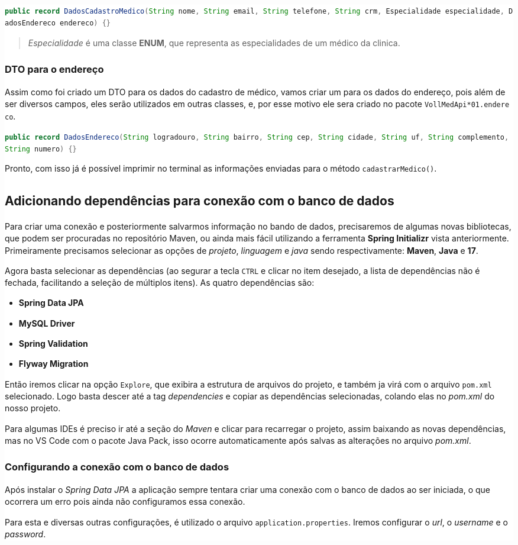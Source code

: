 ```java
public record DadosCadastroMedico(String nome, String email, String telefone, String crm, Especialidade especialidade, DadosEndereco endereco) {}
```

> *Especialidade* é uma classe **ENUM**, que representa as especialidades de um médico da clinica.

### DTO para o endereço

Assim como foi criado um DTO para os dados do cadastro de médico, vamos criar um para os dados do endereço, pois além de ser diversos campos, eles serão utilizados em outras classes, e, por esse motivo ele sera criado no pacote `VollMedApi*01.endereco`.

```java
public record DadosEndereco(String logradouro, String bairro, String cep, String cidade, String uf, String complemento, String numero) {}
```

Pronto, com isso já é possível imprimir no terminal as informações enviadas para o método `cadastrarMedico()`.

## Adicionando dependências para conexão com o banco de dados

Para criar uma conexão e posteriormente salvarmos informação no bando de dados, precisaremos de algumas novas bibliotecas, que podem ser procuradas no repositório Maven, ou ainda mais fácil utilizando a ferramenta **Spring Initializr** vista anteriormente. Primeiramente precisamos selecionar as opções de *projeto*, *linguagem* e *java* sendo respectivamente: **Maven**, **Java** e **17**.

Agora basta selecionar as dependências (ao segurar a tecla `CTRL` e clicar no item desejado, a lista de dependências não é fechada, facilitando a seleção de múltiplos itens). As quatro dependências são:

- **Spring Data JPA**

- **MySQL Driver**

- **Spring Validation**

- **Flyway Migration**

Então iremos clicar na opção `Explore`, que exibira a estrutura de arquivos do projeto, e também ja virá com o arquivo `pom.xml` selecionado. Logo basta descer até a tag *dependencies* e copiar as dependências selecionadas, colando elas no *pom.xml* do nosso projeto.

Para algumas IDEs é preciso ir até a seção do *Maven* e clicar para recarregar o projeto, assim baixando as novas dependências, mas no VS Code com o pacote Java Pack, isso ocorre automaticamente após salvas as alterações no arquivo *pom.xml*.

### Configurando a conexão com o banco de dados

Após instalar o *Spring Data JPA* a aplicação sempre tentara criar uma conexão com o banco de dados ao ser iniciada, o que ocorrera um erro pois ainda não configuramos essa conexão.

Para esta e diversas outras configurações, é utilizado o arquivo `application.properties`. Iremos configurar o *url*, o *username* e o *password*.

